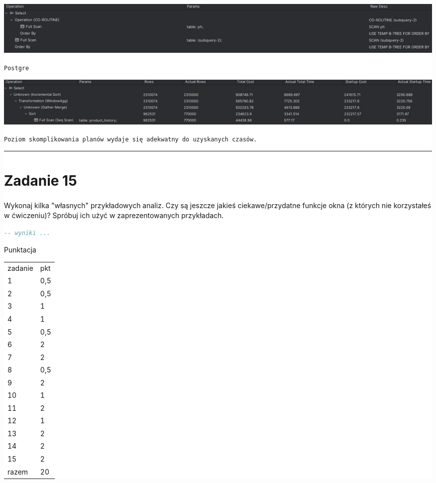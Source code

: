 ![w:700](_img/14sqlite1.jpg)

```
Postgre
```

![w:700](_img/14postgre1.jpg)

```
Poziom skomplikowania planów wydaje się adekwatny do uzyskanych czasów.
```

---

# Zadanie 15

Wykonaj kilka "własnych" przykładowych analiz. Czy są jeszcze jakieś ciekawe/przydatne funkcje okna (z których nie korzystałeś w ćwiczeniu)? Spróbuj ich użyć w zaprezentowanych przykładach.

```sql
-- wyniki ...
```

Punktacja

|         |     |
| ------- | --- |
| zadanie | pkt |
| 1       | 0,5 |
| 2       | 0,5 |
| 3       | 1   |
| 4       | 1   |
| 5       | 0,5 |
| 6       | 2   |
| 7       | 2   |
| 8       | 0,5 |
| 9       | 2   |
| 10      | 1   |
| 11      | 2   |
| 12      | 1   |
| 13      | 2   |
| 14      | 2   |
| 15      | 2   |
| razem   | 20  |
